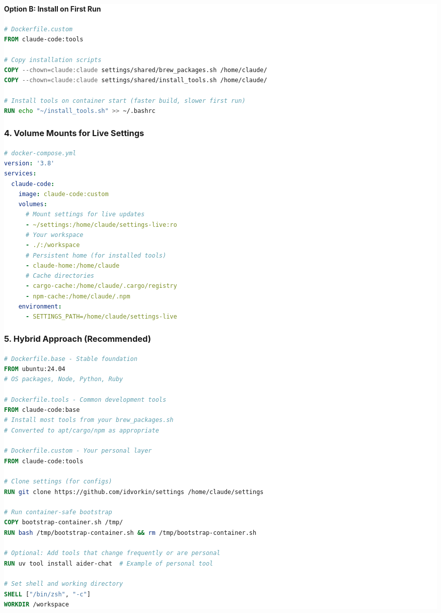 #### Option B: Install on First Run

```dockerfile
# Dockerfile.custom
FROM claude-code:tools

# Copy installation scripts
COPY --chown=claude:claude settings/shared/brew_packages.sh /home/claude/
COPY --chown=claude:claude settings/shared/install_tools.sh /home/claude/

# Install tools on container start (faster build, slower first run)
RUN echo "~/install_tools.sh" >> ~/.bashrc
```

### 4. Volume Mounts for Live Settings

```yaml
# docker-compose.yml
version: '3.8'
services:
  claude-code:
    image: claude-code:custom
    volumes:
      # Mount settings for live updates
      - ~/settings:/home/claude/settings-live:ro
      # Your workspace
      - ./:/workspace
      # Persistent home (for installed tools)
      - claude-home:/home/claude
      # Cache directories
      - cargo-cache:/home/claude/.cargo/registry
      - npm-cache:/home/claude/.npm
    environment:
      - SETTINGS_PATH=/home/claude/settings-live
```

### 5. Hybrid Approach (Recommended)

```dockerfile
# Dockerfile.base - Stable foundation
FROM ubuntu:24.04
# OS packages, Node, Python, Ruby

# Dockerfile.tools - Common development tools
FROM claude-code:base
# Install most tools from your brew_packages.sh
# Converted to apt/cargo/npm as appropriate

# Dockerfile.custom - Your personal layer
FROM claude-code:tools

# Clone settings (for configs)
RUN git clone https://github.com/idvorkin/settings /home/claude/settings

# Run container-safe bootstrap
COPY bootstrap-container.sh /tmp/
RUN bash /tmp/bootstrap-container.sh && rm /tmp/bootstrap-container.sh

# Optional: Add tools that change frequently or are personal
RUN uv tool install aider-chat  # Example of personal tool

# Set shell and working directory
SHELL ["/bin/zsh", "-c"]
WORKDIR /workspace
```
